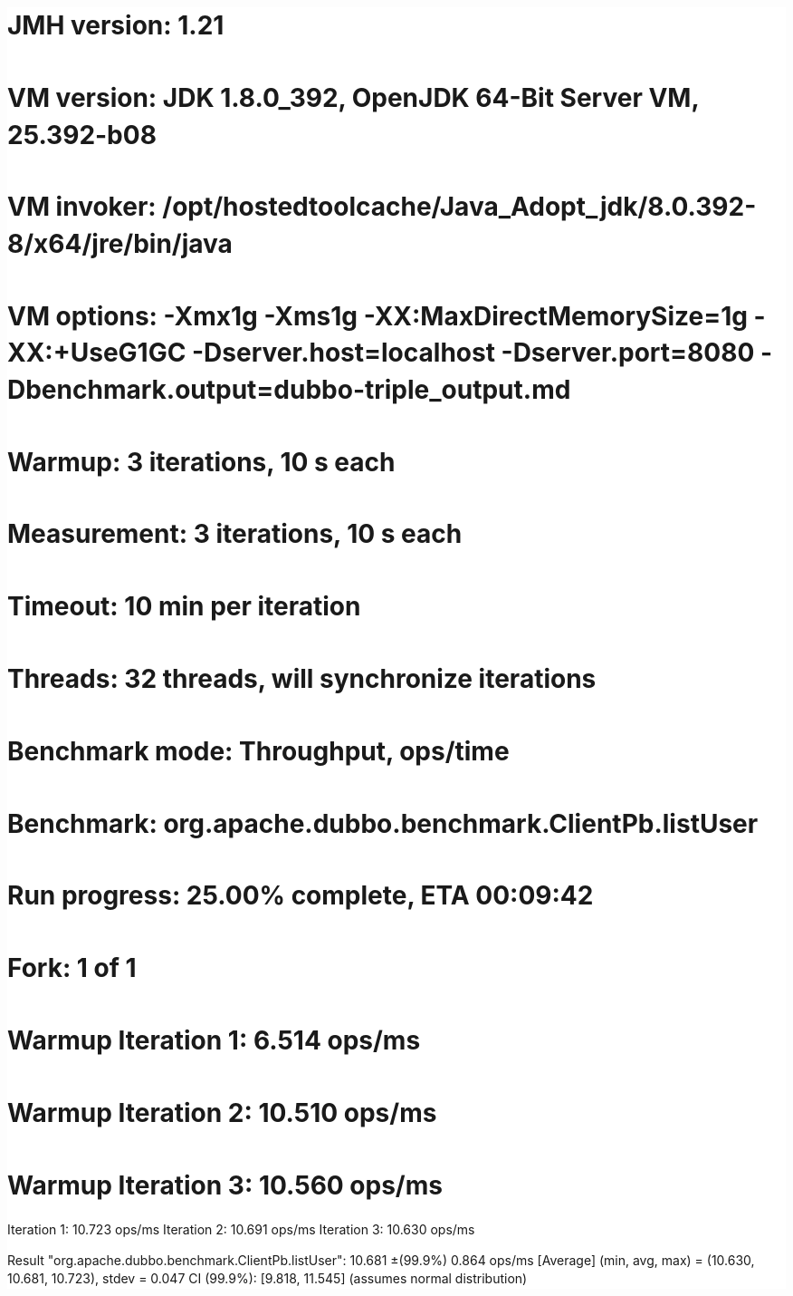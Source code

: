 
# JMH version: 1.21
# VM version: JDK 1.8.0_392, OpenJDK 64-Bit Server VM, 25.392-b08
# VM invoker: /opt/hostedtoolcache/Java_Adopt_jdk/8.0.392-8/x64/jre/bin/java
# VM options: -Xmx1g -Xms1g -XX:MaxDirectMemorySize=1g -XX:+UseG1GC -Dserver.host=localhost -Dserver.port=8080 -Dbenchmark.output=dubbo-triple_output.md
# Warmup: 3 iterations, 10 s each
# Measurement: 3 iterations, 10 s each
# Timeout: 10 min per iteration
# Threads: 32 threads, will synchronize iterations
# Benchmark mode: Throughput, ops/time
# Benchmark: org.apache.dubbo.benchmark.ClientPb.listUser

# Run progress: 25.00% complete, ETA 00:09:42
# Fork: 1 of 1
# Warmup Iteration   1: 6.514 ops/ms
# Warmup Iteration   2: 10.510 ops/ms
# Warmup Iteration   3: 10.560 ops/ms
Iteration   1: 10.723 ops/ms
Iteration   2: 10.691 ops/ms
Iteration   3: 10.630 ops/ms


Result "org.apache.dubbo.benchmark.ClientPb.listUser":
  10.681 ±(99.9%) 0.864 ops/ms [Average]
  (min, avg, max) = (10.630, 10.681, 10.723), stdev = 0.047
  CI (99.9%): [9.818, 11.545] (assumes normal distribution)
